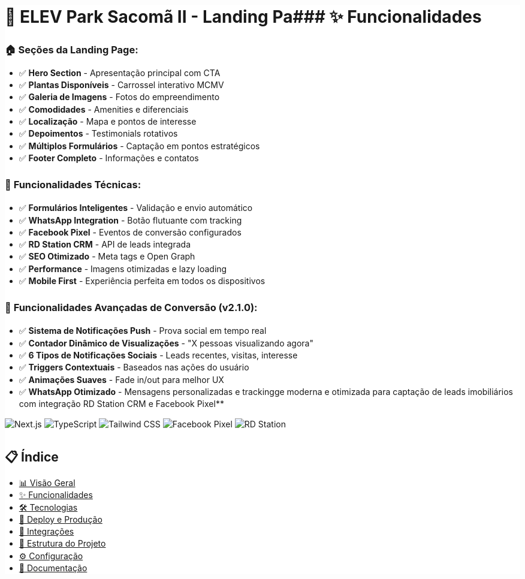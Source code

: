 # 🏢 ELEV Park Sacomã II - Landing Pa### ✨ Funcionalidades

### 🏠 **Seções da Landing Page:**
- ✅ **Hero Section** - Apresentação principal com CTA
- ✅ **Plantas Disponíveis** - Carrossel interativo MCMV
- ✅ **Galeria de Imagens** - Fotos do empreendimento
- ✅ **Comodidades** - Amenities e diferenciais
- ✅ **Localização** - Mapa e pontos de interesse
- ✅ **Depoimentos** - Testimonials rotativos
- ✅ **Múltiplos Formulários** - Captação em pontos estratégicos
- ✅ **Footer Completo** - Informações e contatos

### 🔧 **Funcionalidades Técnicas:**
- ✅ **Formulários Inteligentes** - Validação e envio automático
- ✅ **WhatsApp Integration** - Botão flutuante com tracking
- ✅ **Facebook Pixel** - Eventos de conversão configurados
- ✅ **RD Station CRM** - API de leads integrada
- ✅ **SEO Otimizado** - Meta tags e Open Graph
- ✅ **Performance** - Imagens otimizadas e lazy loading
- ✅ **Mobile First** - Experiência perfeita em todos os dispositivos

### 🚨 **Funcionalidades Avançadas de Conversão (v2.1.0):**
- ✅ **Sistema de Notificações Push** - Prova social em tempo real
- ✅ **Contador Dinâmico de Visualizações** - "X pessoas visualizando agora"
- ✅ **6 Tipos de Notificações Sociais** - Leads recentes, visitas, interesse
- ✅ **Triggers Contextuais** - Baseados nas ações do usuário
- ✅ **Animações Suaves** - Fade in/out para melhor UX
- ✅ **WhatsApp Otimizado** - Mensagens personalizadas e trackingge moderna e otimizada para captação de leads imobiliários com integração RD Station CRM e Facebook Pixel**

![Next.js](https://img.shields.io/badge/Next.js-14.2.32-black?logo=next.js)
![TypeScript](https://img.shields.io/badge/TypeScript-5.0-blue?logo=typescript)
![Tailwind CSS](https://img.shields.io/badge/Tailwind_CSS-3.4-38B2AC?logo=tailwind-css)
![Facebook Pixel](https://img.shields.io/badge/Facebook_Pixel-Integrado-1877F2?logo=facebook)
![RD Station](https://img.shields.io/badge/RD_Station-Integrado-FF6B35)

## 📋 Índice

- [📊 Visão Geral](#-visão-geral)
- [✨ Funcionalidades](#-funcionalidades)
- [🛠️ Tecnologias](#️-tecnologias)
- [🚀 Deploy e Produção](#-deploy-e-produção)
- [📱 Integrações](#-integrações)
- [📁 Estrutura do Projeto](#-estrutura-do-projeto)
- [⚙️ Configuração](#️-configuração)
- [📖 Documentação](#-documentação)
